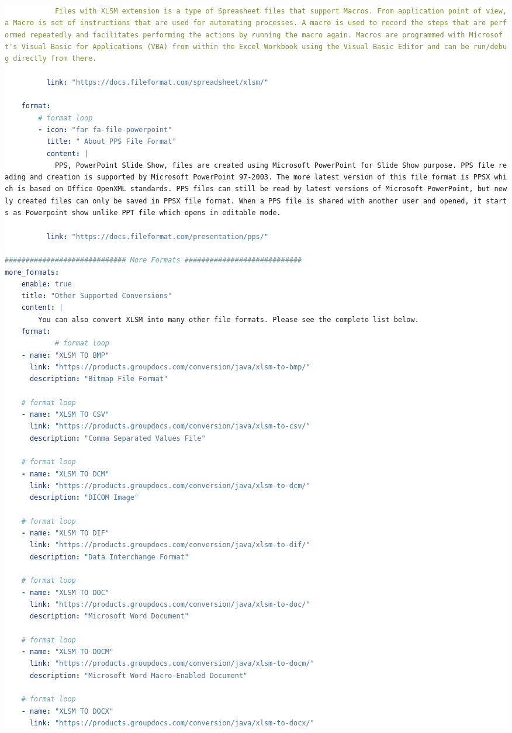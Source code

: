 ```yaml
            Files with XLSM extension is a type of Spreasheet files that support Macros. From application point of view, a Macro is set of instructions that are used for automating processes. A macro is used to record the steps that are performed repeatedly and facilitates performing the actions by running the macro again. Macros are programmed with Microsoft's Visual Basic for Applications (VBA) from within the Excel Workbook using the Visual Basic Editor and can be run/debug directly from there.

          link: "https://docs.fileformat.com/spreadsheet/xlsm/"

    format:
        # format loop
        - icon: "far fa-file-powerpoint"
          title: " About PPS File Format"
          content: |
            PPS, PowerPoint Slide Show, files are created using Microsoft PowerPoint for Slide Show purpose. PPS file reading and creation is supported by Microsoft PowerPoint 97-2003. The more latest version of this file format is PPSX which is based on Office OpenXML standards. PPS files can still be read by latest versions of Microsoft PowerPoint, but newly created files can only be saved in PPSX file format. When a PPS file is shared with another user and opened, it starts as Powerpoint show unlike PPT file which opens in editable mode. 

          link: "https://docs.fileformat.com/presentation/pps/"

############################# More Formats ############################
more_formats:
    enable: true
    title: "Other Supported Conversions"
    content: |
        You can also convert XLSM into many other file formats. Please see the complete list below.
    format: 
            # format loop
    - name: "XLSM TO BMP"
      link: "https://products.groupdocs.com/conversion/java/xlsm-to-bmp/"
      description: "Bitmap File Format"

    # format loop
    - name: "XLSM TO CSV"
      link: "https://products.groupdocs.com/conversion/java/xlsm-to-csv/"
      description: "Comma Separated Values File"

    # format loop
    - name: "XLSM TO DCM"
      link: "https://products.groupdocs.com/conversion/java/xlsm-to-dcm/"
      description: "DICOM Image"

    # format loop
    - name: "XLSM TO DIF"
      link: "https://products.groupdocs.com/conversion/java/xlsm-to-dif/"
      description: "Data Interchange Format"

    # format loop
    - name: "XLSM TO DOC"
      link: "https://products.groupdocs.com/conversion/java/xlsm-to-doc/"
      description: "Microsoft Word Document"

    # format loop
    - name: "XLSM TO DOCM"
      link: "https://products.groupdocs.com/conversion/java/xlsm-to-docm/"
      description: "Microsoft Word Macro-Enabled Document"

    # format loop
    - name: "XLSM TO DOCX"
      link: "https://products.groupdocs.com/conversion/java/xlsm-to-docx/"
```